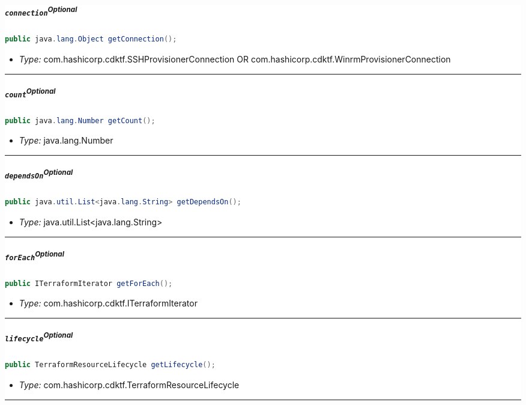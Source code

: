 ##### `connection`<sup>Optional</sup> <a name="connection" id="@cdktf/provider-azurerm.backupProtectedVm.BackupProtectedVm.property.connection"></a>

```java
public java.lang.Object getConnection();
```

- *Type:* com.hashicorp.cdktf.SSHProvisionerConnection OR com.hashicorp.cdktf.WinrmProvisionerConnection

---

##### `count`<sup>Optional</sup> <a name="count" id="@cdktf/provider-azurerm.backupProtectedVm.BackupProtectedVm.property.count"></a>

```java
public java.lang.Number getCount();
```

- *Type:* java.lang.Number

---

##### `dependsOn`<sup>Optional</sup> <a name="dependsOn" id="@cdktf/provider-azurerm.backupProtectedVm.BackupProtectedVm.property.dependsOn"></a>

```java
public java.util.List<java.lang.String> getDependsOn();
```

- *Type:* java.util.List<java.lang.String>

---

##### `forEach`<sup>Optional</sup> <a name="forEach" id="@cdktf/provider-azurerm.backupProtectedVm.BackupProtectedVm.property.forEach"></a>

```java
public ITerraformIterator getForEach();
```

- *Type:* com.hashicorp.cdktf.ITerraformIterator

---

##### `lifecycle`<sup>Optional</sup> <a name="lifecycle" id="@cdktf/provider-azurerm.backupProtectedVm.BackupProtectedVm.property.lifecycle"></a>

```java
public TerraformResourceLifecycle getLifecycle();
```

- *Type:* com.hashicorp.cdktf.TerraformResourceLifecycle

---